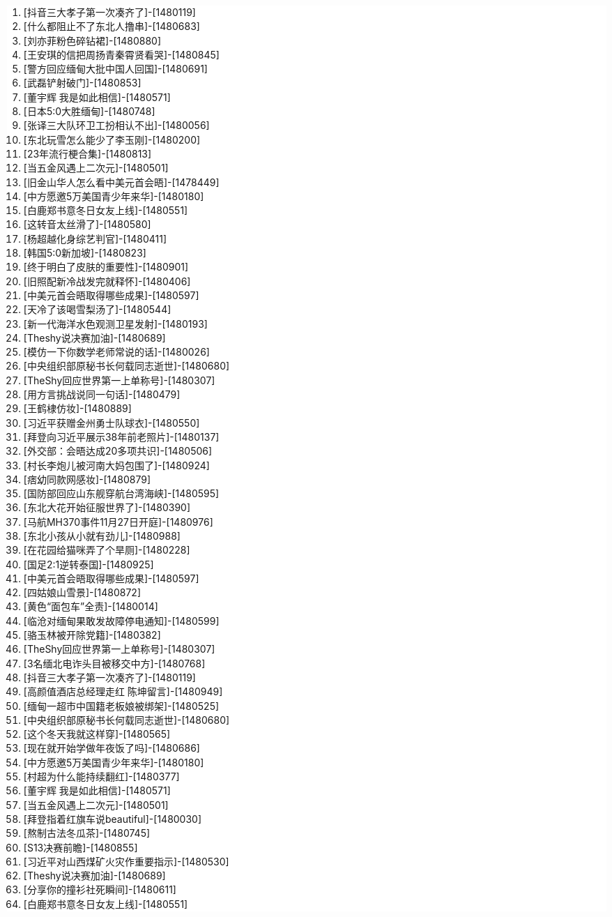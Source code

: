 1. [抖音三大孝子第一次凑齐了]-[1480119]
1. [什么都阻止不了东北人撸串]-[1480683]
1. [刘亦菲粉色碎钻裙]-[1480880]
1. [王安琪的信把周扬青秦霄贤看哭]-[1480845]
1. [警方回应缅甸大批中国人回国]-[1480691]
1. [武磊铲射破门]-[1480853]
1. [董宇辉 我是如此相信]-[1480571]
1. [日本5:0大胜缅甸]-[1480748]
1. [张译三大队环卫工扮相认不出]-[1480056]
1. [东北玩雪怎么能少了李玉刚]-[1480200]
1. [23年流行梗合集]-[1480813]
1. [当五金风遇上二次元]-[1480501]
1. [旧金山华人怎么看中美元首会晤]-[1478449]
1. [中方愿邀5万美国青少年来华]-[1480180]
1. [白鹿郑书意冬日女友上线]-[1480551]
1. [这转音太丝滑了]-[1480580]
1. [杨超越化身综艺判官]-[1480411]
1. [韩国5:0新加坡]-[1480823]
1. [终于明白了皮肤的重要性]-[1480901]
1. [旧照配新冷战发完就释怀]-[1480406]
1. [中美元首会晤取得哪些成果]-[1480597]
1. [天冷了该喝雪梨汤了]-[1480544]
1. [新一代海洋水色观测卫星发射]-[1480193]
1. [Theshy说决赛加油]-[1480689]
1. [模仿一下你数学老师常说的话]-[1480026]
1. [中央组织部原秘书长何载同志逝世]-[1480680]
1. [TheShy回应世界第一上单称号]-[1480307]
1. [用方言挑战说同一句话]-[1480479]
1. [王鹤棣仿妆]-[1480889]
1. [习近平获赠金州勇士队球衣]-[1480550]
1. [拜登向习近平展示38年前老照片]-[1480137]
1. [外交部：会晤达成20多项共识]-[1480506]
1. [村长李炮儿被河南大妈包围了]-[1480924]
1. [痞幼同款网感妆]-[1480879]
1. [国防部回应山东舰穿航台湾海峡]-[1480595]
1. [东北大花开始征服世界了]-[1480390]
1. [马航MH370事件11月27日开庭]-[1480976]
1. [东北小孩从小就有劲儿]-[1480988]
1. [在花园给猫咪弄了个旱厕]-[1480228]
1. [国足2:1逆转泰国]-[1480925]
1. [中美元首会晤取得哪些成果]-[1480597]
1. [四姑娘山雪景]-[1480872]
1. [黄色“面包车”全责]-[1480014]
1. [临沧对缅甸果敢发故障停电通知]-[1480599]
1. [骆玉林被开除党籍]-[1480382]
1. [TheShy回应世界第一上单称号]-[1480307]
1. [3名缅北电诈头目被移交中方]-[1480768]
1. [抖音三大孝子第一次凑齐了]-[1480119]
1. [高颜值酒店总经理走红 陈坤留言]-[1480949]
1. [缅甸一超市中国籍老板娘被绑架]-[1480525]
1. [中央组织部原秘书长何载同志逝世]-[1480680]
1. [这个冬天我就这样穿]-[1480565]
1. [现在就开始学做年夜饭了吗]-[1480686]
1. [中方愿邀5万美国青少年来华]-[1480180]
1. [村超为什么能持续翻红]-[1480377]
1. [董宇辉 我是如此相信]-[1480571]
1. [当五金风遇上二次元]-[1480501]
1. [拜登指着红旗车说beautiful]-[1480030]
1. [熬制古法冬瓜茶]-[1480745]
1. [S13决赛前瞻]-[1480855]
1. [习近平对山西煤矿火灾作重要指示]-[1480530]
1. [Theshy说决赛加油]-[1480689]
1. [分享你的撞衫社死瞬间]-[1480611]
1. [白鹿郑书意冬日女友上线]-[1480551]